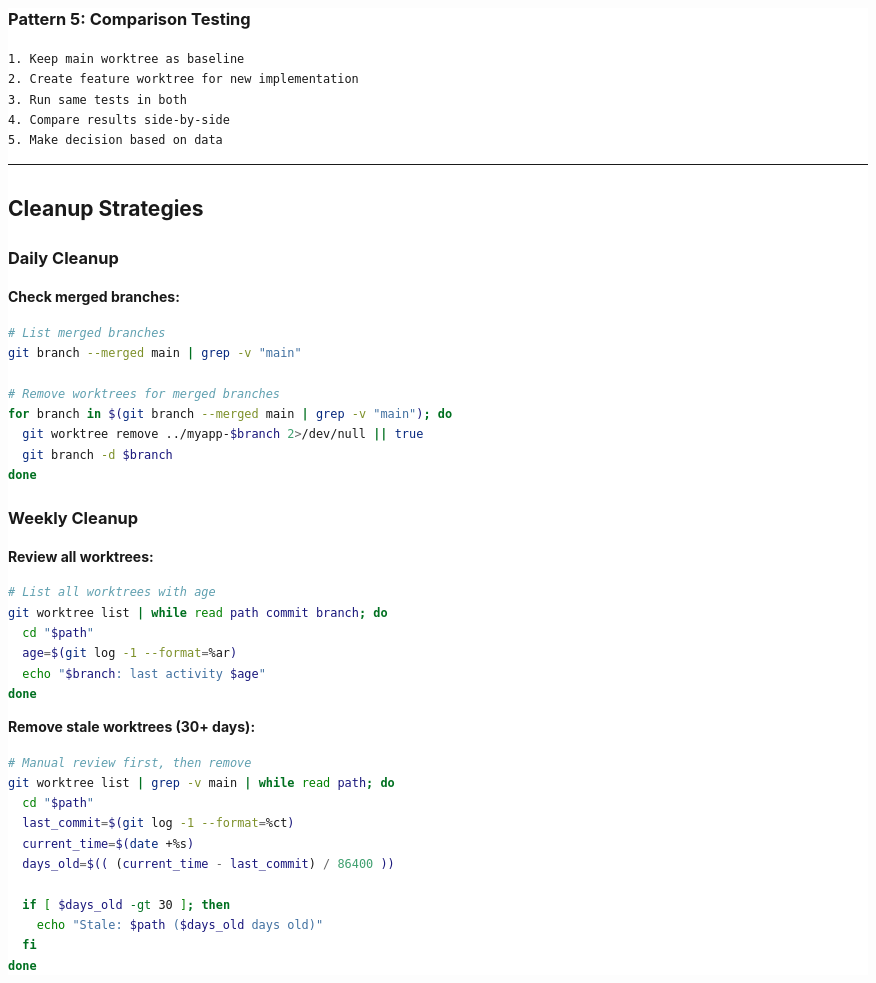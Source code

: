 ### Pattern 5: Comparison Testing

```
1. Keep main worktree as baseline
2. Create feature worktree for new implementation
3. Run same tests in both
4. Compare results side-by-side
5. Make decision based on data
```

---

## Cleanup Strategies

### Daily Cleanup

**Check merged branches:**
```bash
# List merged branches
git branch --merged main | grep -v "main"

# Remove worktrees for merged branches
for branch in $(git branch --merged main | grep -v "main"); do
  git worktree remove ../myapp-$branch 2>/dev/null || true
  git branch -d $branch
done
```

### Weekly Cleanup

**Review all worktrees:**
```bash
# List all worktrees with age
git worktree list | while read path commit branch; do
  cd "$path"
  age=$(git log -1 --format=%ar)
  echo "$branch: last activity $age"
done
```

**Remove stale worktrees (30+ days):**
```bash
# Manual review first, then remove
git worktree list | grep -v main | while read path; do
  cd "$path"
  last_commit=$(git log -1 --format=%ct)
  current_time=$(date +%s)
  days_old=$(( (current_time - last_commit) / 86400 ))

  if [ $days_old -gt 30 ]; then
    echo "Stale: $path ($days_old days old)"
  fi
done
```
